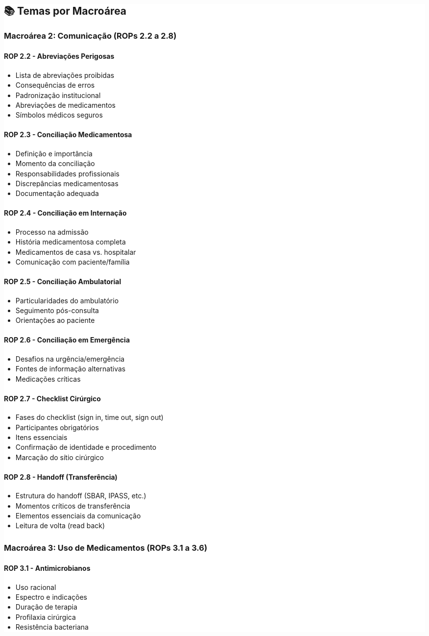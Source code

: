 
## 📚 Temas por Macroárea

### Macroárea 2: Comunicação (ROPs 2.2 a 2.8)

#### ROP 2.2 - Abreviações Perigosas
- Lista de abreviações proibidas
- Consequências de erros
- Padronização institucional
- Abreviações de medicamentos
- Símbolos médicos seguros

#### ROP 2.3 - Conciliação Medicamentosa
- Definição e importância
- Momento da conciliação
- Responsabilidades profissionais
- Discrepâncias medicamentosas
- Documentação adequada

#### ROP 2.4 - Conciliação em Internação
- Processo na admissão
- História medicamentosa completa
- Medicamentos de casa vs. hospitalar
- Comunicação com paciente/família

#### ROP 2.5 - Conciliação Ambulatorial
- Particularidades do ambulatório
- Seguimento pós-consulta
- Orientações ao paciente

#### ROP 2.6 - Conciliação em Emergência
- Desafios na urgência/emergência
- Fontes de informação alternativas
- Medicações críticas

#### ROP 2.7 - Checklist Cirúrgico
- Fases do checklist (sign in, time out, sign out)
- Participantes obrigatórios
- Itens essenciais
- Confirmação de identidade e procedimento
- Marcação do sítio cirúrgico

#### ROP 2.8 - Handoff (Transferência)
- Estrutura do handoff (SBAR, IPASS, etc.)
- Momentos críticos de transferência
- Elementos essenciais da comunicação
- Leitura de volta (read back)

### Macroárea 3: Uso de Medicamentos (ROPs 3.1 a 3.6)

#### ROP 3.1 - Antimicrobianos
- Uso racional
- Espectro e indicações
- Duração de terapia
- Profilaxia cirúrgica
- Resistência bacteriana
